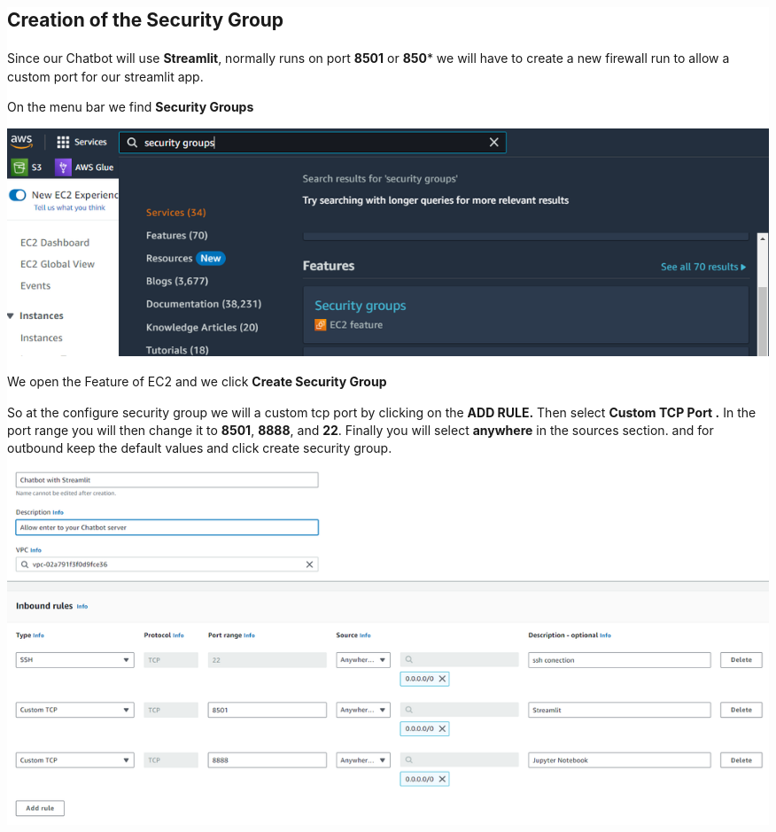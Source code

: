 

## Creation of the Security Group

Since our Chatbot will use **Streamlit**,  normally runs on port **8501** or **850*** we will have to create a new firewall run to allow a custom port for our streamlit app.

On the menu bar we find **Security Groups**

![r](assets/images/posts/README/image-20230919211023354.png)

We open the Feature of EC2 and we click 	 **Create Security Group**

 So at the configure security group we will a custom tcp port by clicking on the **ADD RULE.** Then select **Custom TCP Port .** In the port range you will then change it to **8501**, **8888**, and **22**. Finally you will select **anywhere** in the sources section. and  for outbound keep the default values and click create security group.

![image-20230919211523944](assets/images/posts/README/image-20230919211523944.png)
